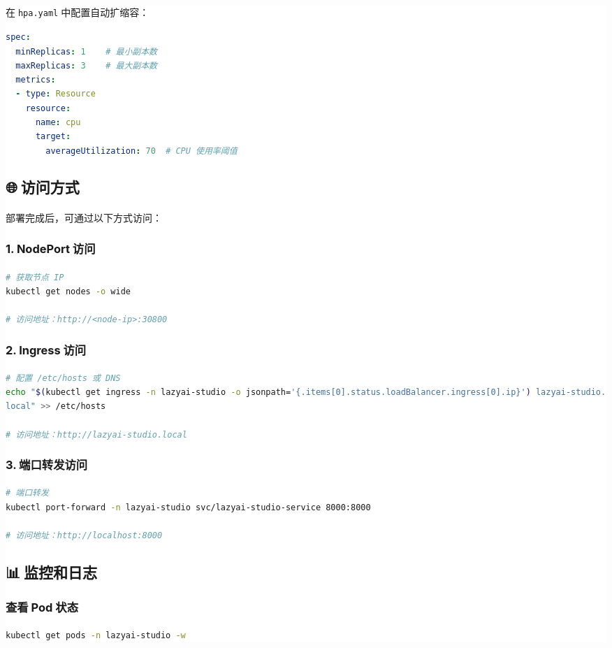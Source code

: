 在 `hpa.yaml` 中配置自动扩缩容：

```yaml
spec:
  minReplicas: 1    # 最小副本数
  maxReplicas: 3    # 最大副本数
  metrics:
  - type: Resource
    resource:
      name: cpu
      target:
        averageUtilization: 70  # CPU 使用率阈值
```

## 🌐 访问方式

部署完成后，可通过以下方式访问：

### 1. NodePort 访问

```bash
# 获取节点 IP
kubectl get nodes -o wide

# 访问地址：http://<node-ip>:30800
```

### 2. Ingress 访问

```bash
# 配置 /etc/hosts 或 DNS
echo "$(kubectl get ingress -n lazyai-studio -o jsonpath='{.items[0].status.loadBalancer.ingress[0].ip}') lazyai-studio.local" >> /etc/hosts

# 访问地址：http://lazyai-studio.local
```

### 3. 端口转发访问

```bash
# 端口转发
kubectl port-forward -n lazyai-studio svc/lazyai-studio-service 8000:8000

# 访问地址：http://localhost:8000
```

## 📊 监控和日志

### 查看 Pod 状态

```bash
kubectl get pods -n lazyai-studio -w
```
